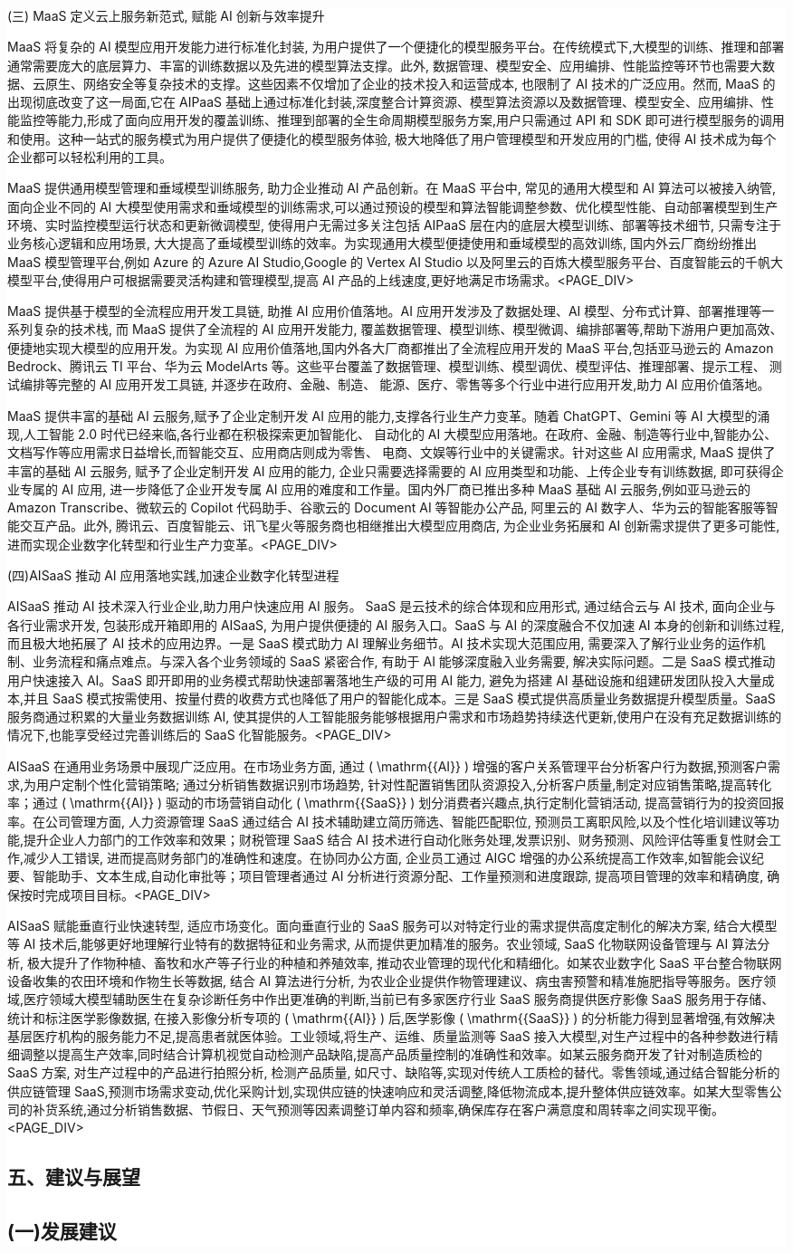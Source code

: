 (三) MaaS 定义云上服务新范式, 赋能 AI 创新与效率提升

MaaS 将复杂的 AI 模型应用开发能力进行标准化封装, 为用户提供了一个便捷化的模型服务平台。在传统模式下,大模型的训练、推理和部署通常需要庞大的底层算力、丰富的训练数据以及先进的模型算法支撑。此外, 数据管理、模型安全、应用编排、性能监控等环节也需要大数据、云原生、网络安全等复杂技术的支撑。这些因素不仅增加了企业的技术投入和运营成本, 也限制了 AI 技术的广泛应用。然而, MaaS 的出现彻底改变了这一局面,它在 AIPaaS 基础上通过标准化封装,深度整合计算资源、模型算法资源以及数据管理、模型安全、应用编排、性能监控等能力,形成了面向应用开发的覆盖训练、推理到部署的全生命周期模型服务方案,用户只需通过 API 和 SDK 即可进行模型服务的调用和使用。这种一站式的服务模式为用户提供了便捷化的模型服务体验, 极大地降低了用户管理模型和开发应用的门槛, 使得 AI 技术成为每个企业都可以轻松利用的工具。

MaaS 提供通用模型管理和垂域模型训练服务, 助力企业推动 AI 产品创新。在 MaaS 平台中, 常见的通用大模型和 AI 算法可以被接入纳管,面向企业不同的 AI 大模型使用需求和垂域模型的训练需求,可以通过预设的模型和算法智能调整参数、优化模型性能、自动部署模型到生产环境、实时监控模型运行状态和更新微调模型, 使得用户无需过多关注包括 AIPaaS 层在内的底层大模型训练、部署等技术细节, 只需专注于业务核心逻辑和应用场景, 大大提高了垂域模型训练的效率。为实现通用大模型便捷使用和垂域模型的高效训练, 国内外云厂商纷纷推出 MaaS 模型管理平台,例如 Azure 的 Azure AI Studio,Google 的 Vertex AI Studio 以及阿里云的百炼大模型服务平台、百度智能云的千帆大模型平台,使得用户可根据需要灵活构建和管理模型,提高 AI 产品的上线速度,更好地满足市场需求。<PAGE_DIV> 

MaaS 提供基于模型的全流程应用开发工具链, 助推 AI 应用价值落地。AI 应用开发涉及了数据处理、AI 模型、分布式计算、部署推理等一系列复杂的技术栈, 而 MaaS 提供了全流程的 AI 应用开发能力, 覆盖数据管理、模型训练、模型微调、编排部署等,帮助下游用户更加高效、便捷地实现大模型的应用开发。为实现 AI 应用价值落地,国内外各大厂商都推出了全流程应用开发的 MaaS 平台,包括亚马逊云的 Amazon Bedrock、腾讯云 TI 平台、华为云 ModelArts 等。这些平台覆盖了数据管理、模型训练、模型调优、模型评估、推理部署、提示工程、 测试编排等完整的 AI 应用开发工具链, 并逐步在政府、金融、制造、 能源、医疗、零售等多个行业中进行应用开发,助力 AI 应用价值落地。

MaaS 提供丰富的基础 AI 云服务,赋予了企业定制开发 AI 应用的能力,支撑各行业生产力变革。随着 ChatGPT、Gemini 等 AI 大模型的涌现,人工智能 2.0 时代已经来临,各行业都在积极探索更加智能化、 自动化的 AI 大模型应用落地。在政府、金融、制造等行业中,智能办公、文档写作等应用需求日益增长,而智能交互、应用商店则成为零售、 电商、文娱等行业中的关键需求。针对这些 AI 应用需求, MaaS 提供了丰富的基础 AI 云服务, 赋予了企业定制开发 AI 应用的能力, 企业只需要选择需要的 AI 应用类型和功能、上传企业专有训练数据, 即可获得企业专属的 AI 应用, 进一步降低了企业开发专属 AI 应用的难度和工作量。国内外厂商已推出多种 MaaS 基础 AI 云服务,例如亚马逊云的 Amazon Transcribe、微软云的 Copilot 代码助手、谷歌云的 Document AI 等智能办公产品, 阿里云的 AI 数字人、华为云的智能客服等智能交互产品。此外, 腾讯云、百度智能云、讯飞星火等服务商也相继推出大模型应用商店, 为企业业务拓展和 AI 创新需求提供了更多可能性, 进而实现企业数字化转型和行业生产力变革。<PAGE_DIV> 

(四)AISaaS 推动 AI 应用落地实践,加速企业数字化转型进程

AISaaS 推动 AI 技术深入行业企业,助力用户快速应用 AI 服务。 SaaS 是云技术的综合体现和应用形式, 通过结合云与 AI 技术, 面向企业与各行业需求开发, 包装形成开箱即用的 AISaaS, 为用户提供便捷的 AI 服务入口。SaaS 与 AI 的深度融合不仅加速 AI 本身的创新和训练过程,而且极大地拓展了 AI 技术的应用边界。一是 SaaS 模式助力 AI 理解业务细节。AI 技术实现大范围应用, 需要深入了解行业业务的运作机制、业务流程和痛点难点。与深入各个业务领域的 SaaS 紧密合作, 有助于 AI 能够深度融入业务需要, 解决实际问题。二是 SaaS 模式推动用户快速接入 AI。SaaS 即开即用的业务模式帮助快速部署落地生产级的可用 AI 能力, 避免为搭建 AI 基础设施和组建研发团队投入大量成本,并且 SaaS 模式按需使用、按量付费的收费方式也降低了用户的智能化成本。三是 SaaS 模式提供高质量业务数据提升模型质量。SaaS 服务商通过积累的大量业务数据训练 AI, 使其提供的人工智能服务能够根据用户需求和市场趋势持续迭代更新,使用户在没有充足数据训练的情况下,也能享受经过完善训练后的 SaaS 化智能服务。<PAGE_DIV> 

AISaaS 在通用业务场景中展现广泛应用。在市场业务方面, 通过 \( \mathrm{{AI}} \) 增强的客户关系管理平台分析客户行为数据,预测客户需求,为用户定制个性化营销策略; 通过分析销售数据识别市场趋势, 针对性配置销售团队资源投入,分析客户质量,制定对应销售策略,提高转化率；通过 \( \mathrm{{AI}} \) 驱动的市场营销自动化 \( \mathrm{{SaaS}} \) 划分消费者兴趣点,执行定制化营销活动, 提高营销行为的投资回报率。在公司管理方面, 人力资源管理 SaaS 通过结合 AI 技术辅助建立简历筛选、智能匹配职位, 预测员工离职风险,以及个性化培训建议等功能,提升企业人力部门的工作效率和效果；财税管理 SaaS 结合 AI 技术进行自动化账务处理,发票识别、财务预测、风险评估等重复性财会工作,减少人工错误, 进而提高财务部门的准确性和速度。在协同办公方面, 企业员工通过 AIGC 增强的办公系统提高工作效率,如智能会议纪要、智能助手、文本生成,自动化审批等；项目管理者通过 AI 分析进行资源分配、工作量预测和进度跟踪, 提高项目管理的效率和精确度, 确保按时完成项目目标。<PAGE_DIV> 

AISaaS 赋能垂直行业快速转型, 适应市场变化。面向垂直行业的 SaaS 服务可以对特定行业的需求提供高度定制化的解决方案, 结合大模型等 AI 技术后,能够更好地理解行业特有的数据特征和业务需求, 从而提供更加精准的服务。农业领域, SaaS 化物联网设备管理与 AI 算法分析, 极大提升了作物种植、畜牧和水产等子行业的种植和养殖效率, 推动农业管理的现代化和精细化。如某农业数字化 SaaS 平台整合物联网设备收集的农田环境和作物生长等数据, 结合 AI 算法进行分析, 为农业企业提供作物管理建议、病虫害预警和精准施肥指导等服务。医疗领域,医疗领域大模型辅助医生在复杂诊断任务中作出更准确的判断,当前已有多家医疗行业 SaaS 服务商提供医疗影像 SaaS 服务用于存储、统计和标注医学影像数据, 在接入影像分析专项的 \( \mathrm{{AI}} \) 后,医学影像 \( \mathrm{{SaaS}} \) 的分析能力得到显著增强,有效解决基层医疗机构的服务能力不足,提高患者就医体验。工业领域,将生产、运维、质量监测等 SaaS 接入大模型,对生产过程中的各种参数进行精细调整以提高生产效率,同时结合计算机视觉自动检测产品缺陷,提高产品质量控制的准确性和效率。如某云服务商开发了针对制造质检的 SaaS 方案, 对生产过程中的产品进行拍照分析, 检测产品质量, 如尺寸、缺陷等,实现对传统人工质检的替代。零售领域,通过结合智能分析的供应链管理 SaaS,预测市场需求变动,优化采购计划,实现供应链的快速响应和灵活调整,降低物流成本,提升整体供应链效率。如某大型零售公司的补货系统,通过分析销售数据、节假日、天气预测等因素调整订单内容和频率,确保库存在客户满意度和周转率之间实现平衡。<PAGE_DIV> 

## 五、建议与展望

## (一)发展建议
